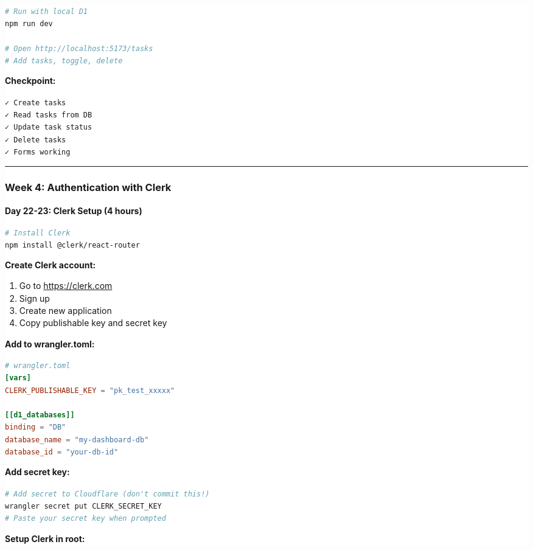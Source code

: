```bash
# Run with local D1
npm run dev

# Open http://localhost:5173/tasks
# Add tasks, toggle, delete
```

**Checkpoint:**

```
✓ Create tasks
✓ Read tasks from DB
✓ Update task status
✓ Delete tasks
✓ Forms working
```

---

### Week 4: Authentication with Clerk

**Day 22-23: Clerk Setup (4 hours)**

```bash
# Install Clerk
npm install @clerk/react-router
```

**Create Clerk account:**

1. Go to https://clerk.com
2. Sign up
3. Create new application
4. Copy publishable key and secret key

**Add to wrangler.toml:**

```toml
# wrangler.toml
[vars]
CLERK_PUBLISHABLE_KEY = "pk_test_xxxxx"

[[d1_databases]]
binding = "DB"
database_name = "my-dashboard-db"
database_id = "your-db-id"
```

**Add secret key:**

```bash
# Add secret to Cloudflare (don't commit this!)
wrangler secret put CLERK_SECRET_KEY
# Paste your secret key when prompted
```

**Setup Clerk in root:**
